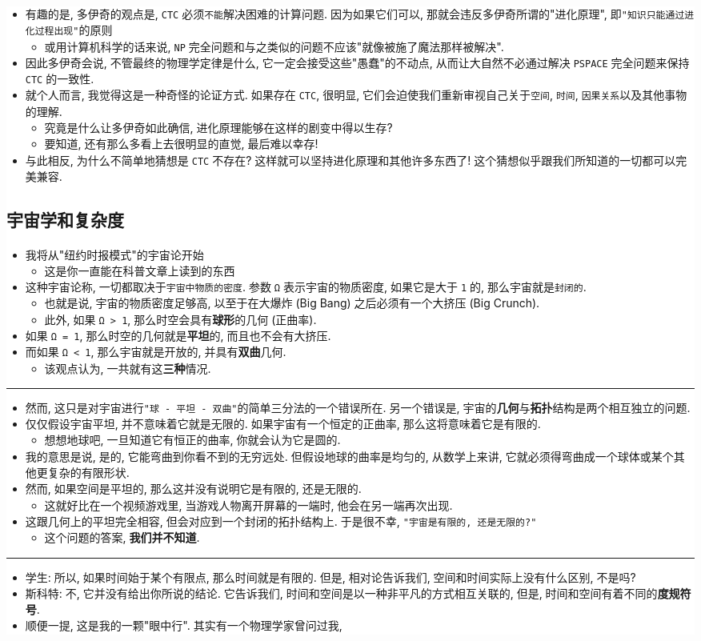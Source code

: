 
* 有趣的是, 多伊奇的观点是, `CTC` 必须`不能`解决困难的计算问题.
  因为如果它们可以, 那就会违反多伊奇所谓的"进化原理",
  即`"知识只能通过进化过程出现"`的原则
  - 或用计算机科学的话来说,
    `NP` 完全问题和与之类似的问题不应该"就像被施了魔法那样被解决".
* 因此多伊奇会说, 不管最终的物理学定律是什么, 它一定会接受这些"愚蠢"的不动点,
  从而让大自然不必通过解决 `PSPACE` 完全问题来保持 `CTC` 的一致性.
* 就个人而言, 我觉得这是一种奇怪的论证方式. 如果存在 `CTC`,
  很明显, 它们会迫使我们重新审视自己关于`空间`, `时间`,
  `因果关系`以及其他事物的理解.
  - 究竟是什么让多伊奇如此确信,
    进化原理能够在这样的剧变中得以生存?
  - 要知道, 还有那么多看上去很明显的直觉, 最后难以幸存!
* 与此相反, 为什么不简单地猜想是 `CTC` 不存在?
  这样就可以坚持进化原理和其他许多东西了!
  这个猜想似乎跟我们所知道的一切都可以完美兼容.

## 宇宙学和复杂度

* 我将从"纽约时报模式"的宇宙论开始
  - 这是你一直能在科普文章上读到的东西
* 这种宇宙论称, 一切都取决于`宇宙中物质的密度`.
  参数 `Ω` 表示宇宙的物质密度, 如果它是大于 `1` 的,
  那么宇宙就是`封闭的`.
  - 也就是说, 宇宙的物质密度足够高,
    以至于在大爆炸 (Big Bang) 之后必须有一个大挤压 (Big Crunch).
  - 此外, 如果 `Ω > 1`, 那么时空会具有**球形**的几何 (正曲率).
* 如果 `Ω = 1`, 那么时空的几何就是**平坦**的,
  而且也不会有大挤压.
* 而如果 `Ω < 1`, 那么宇宙就是开放的,
  并具有**双曲**几何.
  - 该观点认为, 一共就有这**三种**情况.

---

* 然而, 这只是对宇宙进行`"球 - 平坦 - 双曲"`的简单三分法的一个错误所在.
  另一个错误是, 宇宙的**几何**与**拓扑**结构是两个相互独立的问题.
* 仅仅假设宇宙平坦, 并不意味着它就是无限的.
  如果宇宙有一个恒定的正曲率,
  那么这将意味着它是有限的.
  - 想想地球吧, 一旦知道它有恒正的曲率, 你就会认为它是圆的.
* 我的意思是说, 是的, 它能弯曲到你看不到的无穷远处.
  但假设地球的曲率是均匀的, 从数学上来讲,
  它就必须得弯曲成一个球体或某个其他更复杂的有限形状.
* 然而, 如果空间是平坦的, 那么这并没有说明它是有限的,
  还是无限的.
  - 这就好比在一个视频游戏里, 当游戏人物离开屏幕的一端时,
    他会在另一端再次出现.
* 这跟几何上的平坦完全相容, 但会对应到一个封闭的拓扑结构上.
  于是很不幸, `"宇宙是有限的, 还是无限的?"`
  - 这个问题的答案, **我们并不知道**.

---

* 学生: 所以, 如果时间始于某个有限点, 那么时间就是有限的.
  但是, 相对论告诉我们, 空间和时间实际上没有什么区别, 不是吗?
* 斯科特: 不, 它并没有给出你所说的结论. 它告诉我们,
  时间和空间是以一种非平凡的方式相互关联的, 但是,
  时间和空间有着不同的**度规符号**.
* 顺便一提, 这是我的一颗"眼中行". 其实有一个物理学家曾问过我,
